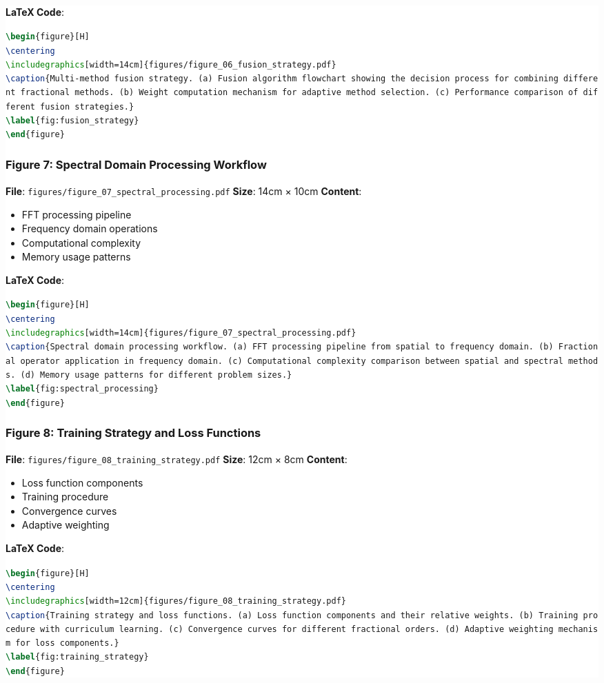**LaTeX Code**:
```latex
\begin{figure}[H]
\centering
\includegraphics[width=14cm]{figures/figure_06_fusion_strategy.pdf}
\caption{Multi-method fusion strategy. (a) Fusion algorithm flowchart showing the decision process for combining different fractional methods. (b) Weight computation mechanism for adaptive method selection. (c) Performance comparison of different fusion strategies.}
\label{fig:fusion_strategy}
\end{figure}
```

### **Figure 7: Spectral Domain Processing Workflow**
**File**: `figures/figure_07_spectral_processing.pdf`
**Size**: 14cm × 10cm
**Content**:
- FFT processing pipeline
- Frequency domain operations
- Computational complexity
- Memory usage patterns

**LaTeX Code**:
```latex
\begin{figure}[H]
\centering
\includegraphics[width=14cm]{figures/figure_07_spectral_processing.pdf}
\caption{Spectral domain processing workflow. (a) FFT processing pipeline from spatial to frequency domain. (b) Fractional operator application in frequency domain. (c) Computational complexity comparison between spatial and spectral methods. (d) Memory usage patterns for different problem sizes.}
\label{fig:spectral_processing}
\end{figure}
```

### **Figure 8: Training Strategy and Loss Functions**
**File**: `figures/figure_08_training_strategy.pdf`
**Size**: 12cm × 8cm
**Content**:
- Loss function components
- Training procedure
- Convergence curves
- Adaptive weighting

**LaTeX Code**:
```latex
\begin{figure}[H]
\centering
\includegraphics[width=12cm]{figures/figure_08_training_strategy.pdf}
\caption{Training strategy and loss functions. (a) Loss function components and their relative weights. (b) Training procedure with curriculum learning. (c) Convergence curves for different fractional orders. (d) Adaptive weighting mechanism for loss components.}
\label{fig:training_strategy}
\end{figure}
```

